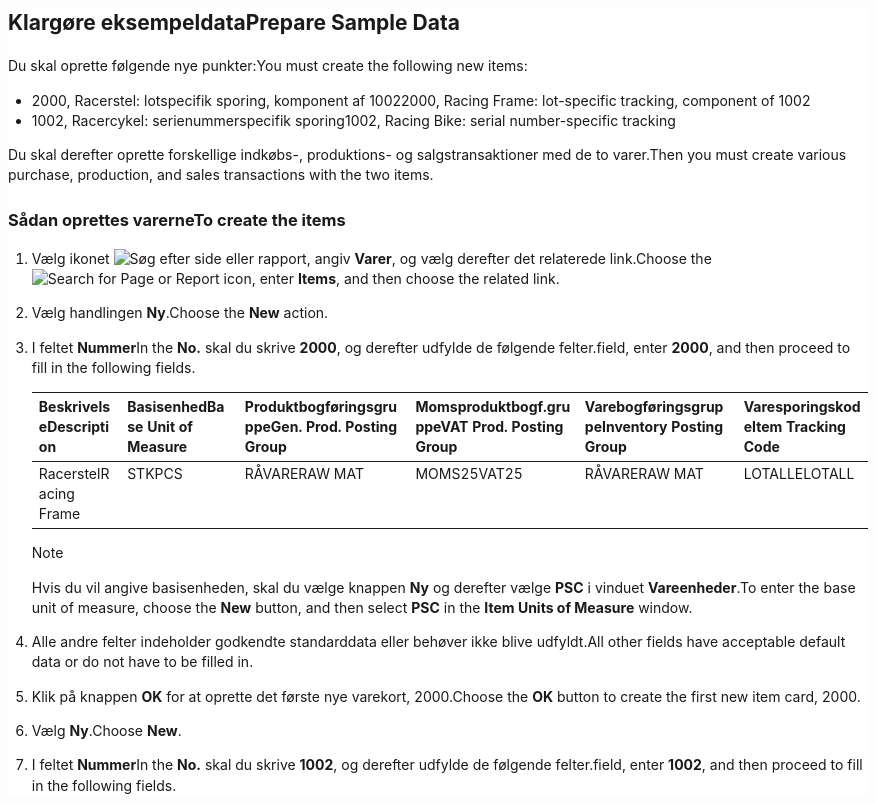 ## <a name="prepare-sample-data"></a><span data-ttu-id="a2e2a-142">Klargøre eksempeldata</span><span class="sxs-lookup"><span data-stu-id="a2e2a-142">Prepare Sample Data</span></span>  
<span data-ttu-id="a2e2a-143">Du skal oprette følgende nye punkter:</span><span class="sxs-lookup"><span data-stu-id="a2e2a-143">You must create the following new items:</span></span>  

-   <span data-ttu-id="a2e2a-144">2000, Racerstel: lotspecifik sporing, komponent af 1002</span><span class="sxs-lookup"><span data-stu-id="a2e2a-144">2000, Racing Frame: lot-specific tracking, component of 1002</span></span>  
-   <span data-ttu-id="a2e2a-145">1002, Racercykel: serienummerspecifik sporing</span><span class="sxs-lookup"><span data-stu-id="a2e2a-145">1002, Racing Bike: serial number-specific tracking</span></span>  

<span data-ttu-id="a2e2a-146">Du skal derefter oprette forskellige indkøbs-, produktions- og salgstransaktioner med de to varer.</span><span class="sxs-lookup"><span data-stu-id="a2e2a-146">Then you must create various purchase, production, and sales transactions with the two items.</span></span>  

### <a name="to-create-the-items"></a><span data-ttu-id="a2e2a-147">Sådan oprettes varerne</span><span class="sxs-lookup"><span data-stu-id="a2e2a-147">To create the items</span></span>  

1.  <span data-ttu-id="a2e2a-148">Vælg ikonet ![Søg efter side eller rapport](media/ui-search/search_small.png "Ikonet Søg efter side eller rapport"), angiv **Varer**, og vælg derefter det relaterede link.</span><span class="sxs-lookup"><span data-stu-id="a2e2a-148">Choose the ![Search for Page or Report](media/ui-search/search_small.png "Search for Page or Report icon") icon, enter **Items**, and then choose the related link.</span></span>  
2.  <span data-ttu-id="a2e2a-149">Vælg handlingen **Ny**.</span><span class="sxs-lookup"><span data-stu-id="a2e2a-149">Choose the **New** action.</span></span>  
3.  <span data-ttu-id="a2e2a-150">I feltet **Nummer**</span><span class="sxs-lookup"><span data-stu-id="a2e2a-150">In the **No.**</span></span> <span data-ttu-id="a2e2a-151">skal du skrive **2000**, og derefter udfylde de følgende felter.</span><span class="sxs-lookup"><span data-stu-id="a2e2a-151">field, enter **2000**, and then proceed to fill in the following fields.</span></span>  

    |<span data-ttu-id="a2e2a-152">Beskrivelse</span><span class="sxs-lookup"><span data-stu-id="a2e2a-152">Description</span></span>|<span data-ttu-id="a2e2a-153">Basisenhed</span><span class="sxs-lookup"><span data-stu-id="a2e2a-153">Base Unit of Measure</span></span>|<span data-ttu-id="a2e2a-154">Produktbogføringsgruppe</span><span class="sxs-lookup"><span data-stu-id="a2e2a-154">Gen. Prod. Posting Group</span></span>|<span data-ttu-id="a2e2a-155">Momsproduktbogf.gruppe</span><span class="sxs-lookup"><span data-stu-id="a2e2a-155">VAT Prod. Posting Group</span></span>|<span data-ttu-id="a2e2a-156">Varebogføringsgruppe</span><span class="sxs-lookup"><span data-stu-id="a2e2a-156">Inventory Posting Group</span></span>|<span data-ttu-id="a2e2a-157">Varesporingskode</span><span class="sxs-lookup"><span data-stu-id="a2e2a-157">Item Tracking Code</span></span>|  
    |-----------------|--------------------------|------------------------------|-----------------------------|-----------------------------|------------------------|  
    |<span data-ttu-id="a2e2a-158">Racerstel</span><span class="sxs-lookup"><span data-stu-id="a2e2a-158">Racing Frame</span></span>|<span data-ttu-id="a2e2a-159">STK</span><span class="sxs-lookup"><span data-stu-id="a2e2a-159">PCS</span></span>|<span data-ttu-id="a2e2a-160">RÅVARE</span><span class="sxs-lookup"><span data-stu-id="a2e2a-160">RAW MAT</span></span>|<span data-ttu-id="a2e2a-161">MOMS25</span><span class="sxs-lookup"><span data-stu-id="a2e2a-161">VAT25</span></span>|<span data-ttu-id="a2e2a-162">RÅVARE</span><span class="sxs-lookup"><span data-stu-id="a2e2a-162">RAW MAT</span></span>|<span data-ttu-id="a2e2a-163">LOTALLE</span><span class="sxs-lookup"><span data-stu-id="a2e2a-163">LOTALL</span></span>|  

    > [!NOTE]  
    >  <span data-ttu-id="a2e2a-164">Hvis du vil angive basisenheden, skal du vælge knappen **Ny** og derefter vælge **PSC** i vinduet **Vareenheder**.</span><span class="sxs-lookup"><span data-stu-id="a2e2a-164">To enter the base unit of measure, choose the **New** button, and then select **PSC** in the **Item Units of Measure** window.</span></span>  

4.  <span data-ttu-id="a2e2a-165">Alle andre felter indeholder godkendte standarddata eller behøver ikke blive udfyldt.</span><span class="sxs-lookup"><span data-stu-id="a2e2a-165">All other fields have acceptable default data or do not have to be filled in.</span></span>  
5.  <span data-ttu-id="a2e2a-166">Klik på knappen **OK** for at oprette det første nye varekort, 2000.</span><span class="sxs-lookup"><span data-stu-id="a2e2a-166">Choose the **OK** button to create the first new item card, 2000.</span></span>  
6.  <span data-ttu-id="a2e2a-167">Vælg **Ny**.</span><span class="sxs-lookup"><span data-stu-id="a2e2a-167">Choose **New**.</span></span>  
7.  <span data-ttu-id="a2e2a-168">I feltet **Nummer**</span><span class="sxs-lookup"><span data-stu-id="a2e2a-168">In the **No.**</span></span> <span data-ttu-id="a2e2a-169">skal du skrive **1002**, og derefter udfylde de følgende felter.</span><span class="sxs-lookup"><span data-stu-id="a2e2a-169">field, enter **1002**, and then proceed to fill in the following fields.</span></span>  
